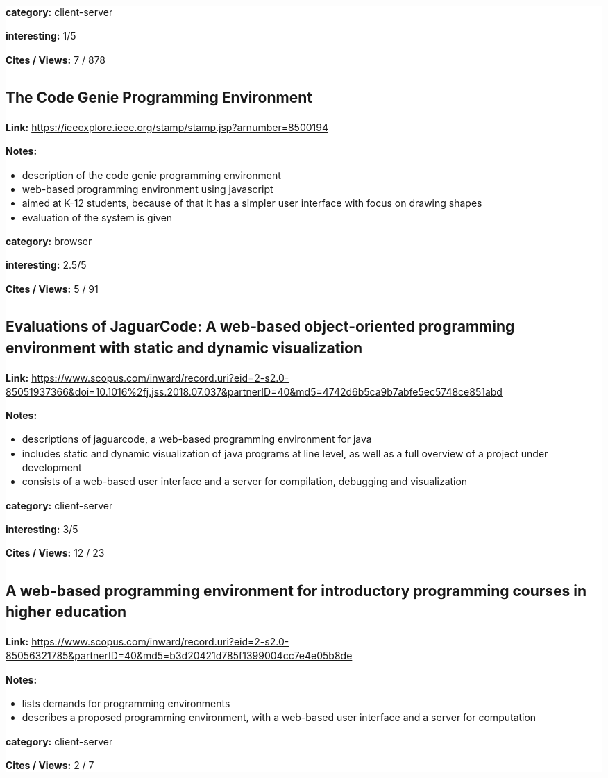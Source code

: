 **category:** client-server

**interesting:** 1/5

**Cites / Views:** 7 / 878

## The Code Genie Programming Environment

**Link:** https://ieeexplore.ieee.org/stamp/stamp.jsp?arnumber=8500194

**Notes:**

- description of the code genie programming environment
- web-based programming environment using javascript
- aimed at K-12 students, because of that it has a simpler user interface with focus on drawing shapes
- evaluation of the system is given

**category:** browser

**interesting:** 2.5/5

**Cites / Views:** 5 / 91

## Evaluations of JaguarCode: A web-based object-oriented programming environment with static and dynamic visualization

**Link:** https://www.scopus.com/inward/record.uri?eid=2-s2.0-85051937366&doi=10.1016%2fj.jss.2018.07.037&partnerID=40&md5=4742d6b5ca9b7abfe5ec5748ce851abd

**Notes:**

- descriptions of jaguarcode, a web-based programming environment for java
- includes static and dynamic visualization of java programs at line level, as well as a full overview of a project under development
- consists of a web-based user interface and a server for compilation, debugging and visualization

**category:** client-server

**interesting:** 3/5

**Cites / Views:** 12 / 23

## A web-based programming environment for introductory programming courses in higher education

**Link:** https://www.scopus.com/inward/record.uri?eid=2-s2.0-85056321785&partnerID=40&md5=b3d20421d785f1399004cc7e4e05b8de

**Notes:**

- lists demands for programming environments
- describes a proposed programming environment, with a web-based user interface and a server for computation

**category:** client-server

**Cites / Views:** 2 / 7
